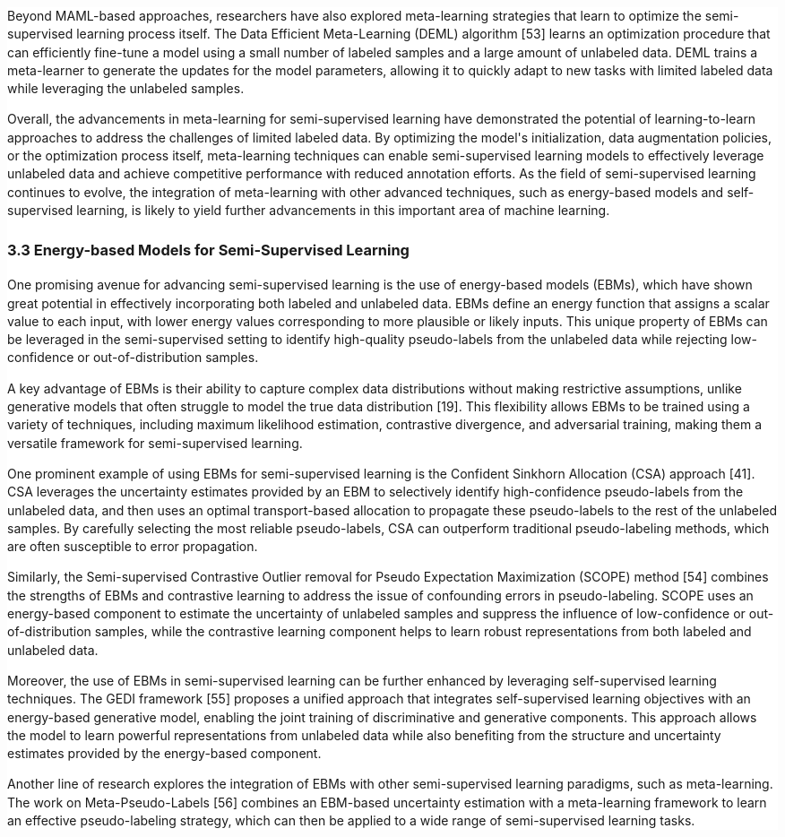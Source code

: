 Beyond MAML-based approaches, researchers have also explored meta-learning strategies that learn to optimize the semi-supervised learning process itself. The Data Efficient Meta-Learning (DEML) algorithm [53] learns an optimization procedure that can efficiently fine-tune a model using a small number of labeled samples and a large amount of unlabeled data. DEML trains a meta-learner to generate the updates for the model parameters, allowing it to quickly adapt to new tasks with limited labeled data while leveraging the unlabeled samples.

Overall, the advancements in meta-learning for semi-supervised learning have demonstrated the potential of learning-to-learn approaches to address the challenges of limited labeled data. By optimizing the model's initialization, data augmentation policies, or the optimization process itself, meta-learning techniques can enable semi-supervised learning models to effectively leverage unlabeled data and achieve competitive performance with reduced annotation efforts. As the field of semi-supervised learning continues to evolve, the integration of meta-learning with other advanced techniques, such as energy-based models and self-supervised learning, is likely to yield further advancements in this important area of machine learning.

### 3.3 Energy-based Models for Semi-Supervised Learning

One promising avenue for advancing semi-supervised learning is the use of energy-based models (EBMs), which have shown great potential in effectively incorporating both labeled and unlabeled data. EBMs define an energy function that assigns a scalar value to each input, with lower energy values corresponding to more plausible or likely inputs. This unique property of EBMs can be leveraged in the semi-supervised setting to identify high-quality pseudo-labels from the unlabeled data while rejecting low-confidence or out-of-distribution samples.

A key advantage of EBMs is their ability to capture complex data distributions without making restrictive assumptions, unlike generative models that often struggle to model the true data distribution [19]. This flexibility allows EBMs to be trained using a variety of techniques, including maximum likelihood estimation, contrastive divergence, and adversarial training, making them a versatile framework for semi-supervised learning.

One prominent example of using EBMs for semi-supervised learning is the Confident Sinkhorn Allocation (CSA) approach [41]. CSA leverages the uncertainty estimates provided by an EBM to selectively identify high-confidence pseudo-labels from the unlabeled data, and then uses an optimal transport-based allocation to propagate these pseudo-labels to the rest of the unlabeled samples. By carefully selecting the most reliable pseudo-labels, CSA can outperform traditional pseudo-labeling methods, which are often susceptible to error propagation.

Similarly, the Semi-supervised Contrastive Outlier removal for Pseudo Expectation Maximization (SCOPE) method [54] combines the strengths of EBMs and contrastive learning to address the issue of confounding errors in pseudo-labeling. SCOPE uses an energy-based component to estimate the uncertainty of unlabeled samples and suppress the influence of low-confidence or out-of-distribution samples, while the contrastive learning component helps to learn robust representations from both labeled and unlabeled data.

Moreover, the use of EBMs in semi-supervised learning can be further enhanced by leveraging self-supervised learning techniques. The GEDI framework [55] proposes a unified approach that integrates self-supervised learning objectives with an energy-based generative model, enabling the joint training of discriminative and generative components. This approach allows the model to learn powerful representations from unlabeled data while also benefiting from the structure and uncertainty estimates provided by the energy-based component.

Another line of research explores the integration of EBMs with other semi-supervised learning paradigms, such as meta-learning. The work on Meta-Pseudo-Labels [56] combines an EBM-based uncertainty estimation with a meta-learning framework to learn an effective pseudo-labeling strategy, which can then be applied to a wide range of semi-supervised learning tasks.
